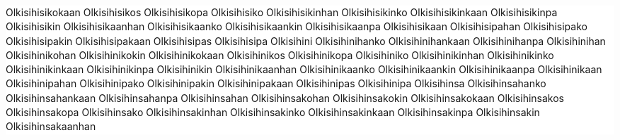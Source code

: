 Olkisihisikokaan
Olkisihisikos
Olkisihisikopa
Olkisihisiko
Olkisihisikinhan
Olkisihisikinko
Olkisihisikinkaan
Olkisihisikinpa
Olkisihisikin
Olkisihisikaanhan
Olkisihisikaanko
Olkisihisikaankin
Olkisihisikaanpa
Olkisihisikaan
Olkisihisipahan
Olkisihisipako
Olkisihisipakin
Olkisihisipakaan
Olkisihisipas
Olkisihisipa
Olkisihini
Olkisihinihanko
Olkisihinihankaan
Olkisihinihanpa
Olkisihinihan
Olkisihinikohan
Olkisihinikokin
Olkisihinikokaan
Olkisihinikos
Olkisihinikopa
Olkisihiniko
Olkisihinikinhan
Olkisihinikinko
Olkisihinikinkaan
Olkisihinikinpa
Olkisihinikin
Olkisihinikaanhan
Olkisihinikaanko
Olkisihinikaankin
Olkisihinikaanpa
Olkisihinikaan
Olkisihinipahan
Olkisihinipako
Olkisihinipakin
Olkisihinipakaan
Olkisihinipas
Olkisihinipa
Olkisihinsa
Olkisihinsahanko
Olkisihinsahankaan
Olkisihinsahanpa
Olkisihinsahan
Olkisihinsakohan
Olkisihinsakokin
Olkisihinsakokaan
Olkisihinsakos
Olkisihinsakopa
Olkisihinsako
Olkisihinsakinhan
Olkisihinsakinko
Olkisihinsakinkaan
Olkisihinsakinpa
Olkisihinsakin
Olkisihinsakaanhan